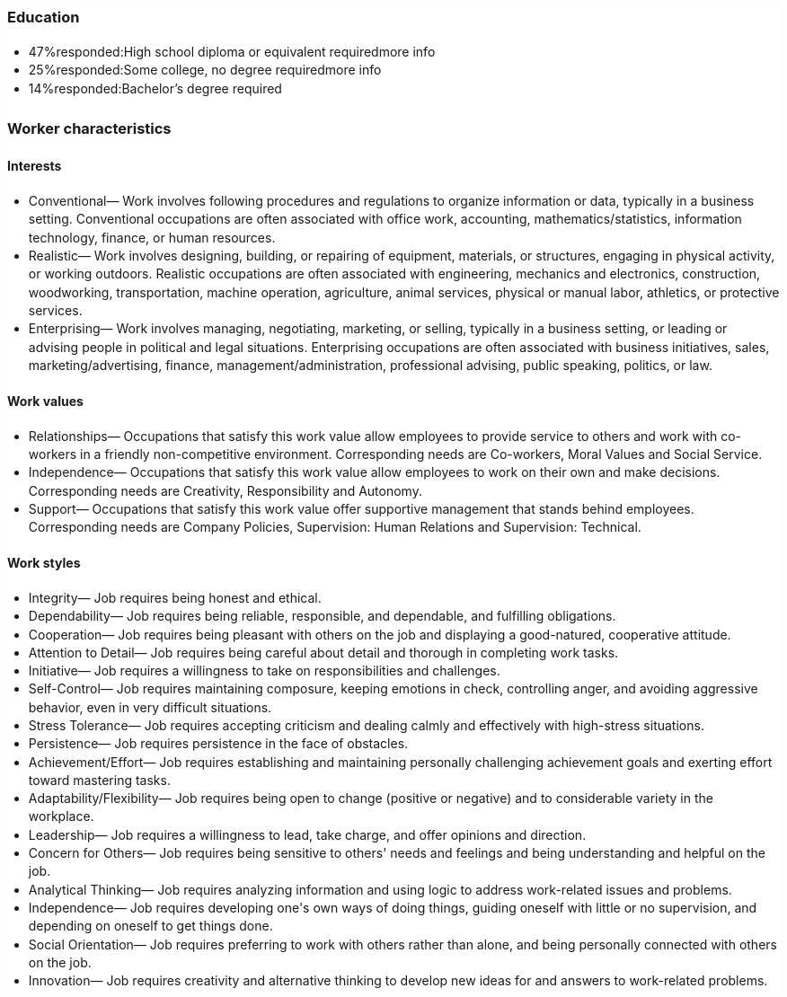 ### Education
- 47%responded:High school diploma or equivalent requiredmore info
- 25%responded:Some college, no degree requiredmore info
- 14%responded:Bachelor’s degree required

### Worker characteristics
#### Interests
- Conventional— Work involves following procedures and regulations to organize information or data, typically in a business setting. Conventional occupations are often associated with office work, accounting, mathematics/statistics, information technology, finance, or human resources.
- Realistic— Work involves designing, building, or repairing of equipment, materials, or structures, engaging in physical activity, or working outdoors. Realistic occupations are often associated with engineering, mechanics and electronics, construction, woodworking, transportation, machine operation, agriculture, animal services, physical or manual labor, athletics, or protective services.
- Enterprising— Work involves managing, negotiating, marketing, or selling, typically in a business setting, or leading or advising people in political and legal situations. Enterprising occupations are often associated with business initiatives, sales, marketing/advertising, finance, management/administration, professional advising, public speaking, politics, or law.

#### Work values
- Relationships— Occupations that satisfy this work value allow employees to provide service to others and work with co-workers in a friendly non-competitive environment. Corresponding needs are Co-workers, Moral Values and Social Service.
- Independence— Occupations that satisfy this work value allow employees to work on their own and make decisions. Corresponding needs are Creativity, Responsibility and Autonomy.
- Support— Occupations that satisfy this work value offer supportive management that stands behind employees. Corresponding needs are Company Policies, Supervision: Human Relations and Supervision: Technical.

#### Work styles
- Integrity— Job requires being honest and ethical.
- Dependability— Job requires being reliable, responsible, and dependable, and fulfilling obligations.
- Cooperation— Job requires being pleasant with others on the job and displaying a good-natured, cooperative attitude.
- Attention to Detail— Job requires being careful about detail and thorough in completing work tasks.
- Initiative— Job requires a willingness to take on responsibilities and challenges.
- Self-Control— Job requires maintaining composure, keeping emotions in check, controlling anger, and avoiding aggressive behavior, even in very difficult situations.
- Stress Tolerance— Job requires accepting criticism and dealing calmly and effectively with high-stress situations.
- Persistence— Job requires persistence in the face of obstacles.
- Achievement/Effort— Job requires establishing and maintaining personally challenging achievement goals and exerting effort toward mastering tasks.
- Adaptability/Flexibility— Job requires being open to change (positive or negative) and to considerable variety in the workplace.
- Leadership— Job requires a willingness to lead, take charge, and offer opinions and direction.
- Concern for Others— Job requires being sensitive to others' needs and feelings and being understanding and helpful on the job.
- Analytical Thinking— Job requires analyzing information and using logic to address work-related issues and problems.
- Independence— Job requires developing one's own ways of doing things, guiding oneself with little or no supervision, and depending on oneself to get things done.
- Social Orientation— Job requires preferring to work with others rather than alone, and being personally connected with others on the job.
- Innovation— Job requires creativity and alternative thinking to develop new ideas for and answers to work-related problems.
